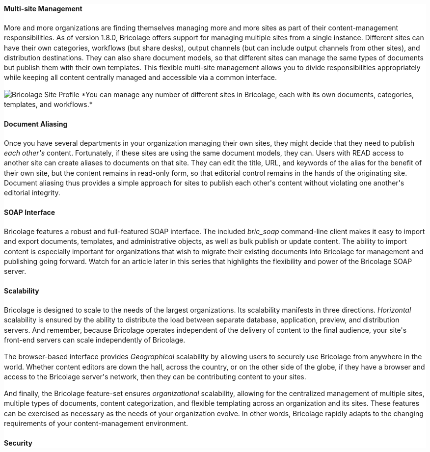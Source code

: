 #### Multi-site Management

More and more organizations are finding themselves managing more and more sites as part of their content-management responsibilities. As of version 1.8.0, Bricolage offers support for managing multiple sites from a single instance. Different sites can have their own categories, workflows (but share desks), output channels (but can include output channels from other sites), and distribution destinations. They can also share document models, so that different sites can manage the same types of documents but publish them with their own templates. This flexible multi-site management allows you to divide responsibilities appropriately while keeping all content centrally managed and accessible via a common interface.

<img src="/images/_pub_2004_08_27_bricolage/site_profile_half.gif" alt="Bricolage Site Profile" width="400" height="274" />
*You can manage any number of different sites in Bricolage, each with its own documents, categories, templates, and workflows.*

#### Document Aliasing

Once you have several departments in your organization managing their own sites, they might decide that they need to publish *each other's* content. Fortunately, if these sites are using the same document models, they can. Users with READ access to another site can create aliases to documents on that site. They can edit the title, URL, and keywords of the alias for the benefit of their own site, but the content remains in read-only form, so that editorial control remains in the hands of the originating site. Document aliasing thus provides a simple approach for sites to publish each other's content without violating one another's editorial integrity.

#### SOAP Interface

Bricolage features a robust and full-featured SOAP interface. The included *bric\_soap* command-line client makes it easy to import and export documents, templates, and administrative objects, as well as bulk publish or update content. The ability to import content is especially important for organizations that wish to migrate their existing documents into Bricolage for management and publishing going forward. Watch for an article later in this series that highlights the flexibility and power of the Bricolage SOAP server.

#### Scalability

Bricolage is designed to scale to the needs of the largest organizations. Its scalability manifests in three directions. *Horizontal* scalability is ensured by the ability to distribute the load between separate database, application, preview, and distribution servers. And remember, because Bricolage operates independent of the delivery of content to the final audience, your site's front-end servers can scale independently of Bricolage.

The browser-based interface provides *Geographical* scalability by allowing users to securely use Bricolage from anywhere in the world. Whether content editors are down the hall, across the country, or on the other side of the globe, if they have a browser and access to the Bricolage server's network, then they can be contributing content to your sites.

And finally, the Bricolage feature-set ensures *organizational* scalability, allowing for the centralized management of multiple sites, multiple types of documents, content categorization, and flexible templating across an organization and its sites. These features can be exercised as necessary as the needs of your organization evolve. In other words, Bricolage rapidly adapts to the changing requirements of your content-management environment.

#### Security
